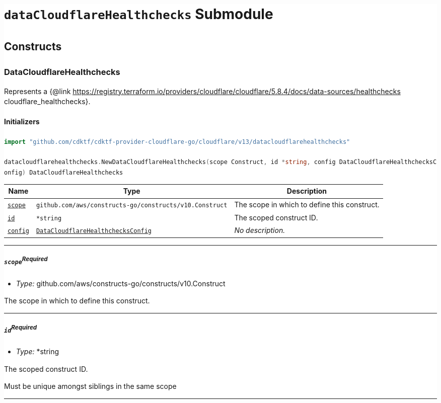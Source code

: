 # `dataCloudflareHealthchecks` Submodule <a name="`dataCloudflareHealthchecks` Submodule" id="@cdktf/provider-cloudflare.dataCloudflareHealthchecks"></a>

## Constructs <a name="Constructs" id="Constructs"></a>

### DataCloudflareHealthchecks <a name="DataCloudflareHealthchecks" id="@cdktf/provider-cloudflare.dataCloudflareHealthchecks.DataCloudflareHealthchecks"></a>

Represents a {@link https://registry.terraform.io/providers/cloudflare/cloudflare/5.8.4/docs/data-sources/healthchecks cloudflare_healthchecks}.

#### Initializers <a name="Initializers" id="@cdktf/provider-cloudflare.dataCloudflareHealthchecks.DataCloudflareHealthchecks.Initializer"></a>

```go
import "github.com/cdktf/cdktf-provider-cloudflare-go/cloudflare/v13/datacloudflarehealthchecks"

datacloudflarehealthchecks.NewDataCloudflareHealthchecks(scope Construct, id *string, config DataCloudflareHealthchecksConfig) DataCloudflareHealthchecks
```

| **Name** | **Type** | **Description** |
| --- | --- | --- |
| <code><a href="#@cdktf/provider-cloudflare.dataCloudflareHealthchecks.DataCloudflareHealthchecks.Initializer.parameter.scope">scope</a></code> | <code>github.com/aws/constructs-go/constructs/v10.Construct</code> | The scope in which to define this construct. |
| <code><a href="#@cdktf/provider-cloudflare.dataCloudflareHealthchecks.DataCloudflareHealthchecks.Initializer.parameter.id">id</a></code> | <code>*string</code> | The scoped construct ID. |
| <code><a href="#@cdktf/provider-cloudflare.dataCloudflareHealthchecks.DataCloudflareHealthchecks.Initializer.parameter.config">config</a></code> | <code><a href="#@cdktf/provider-cloudflare.dataCloudflareHealthchecks.DataCloudflareHealthchecksConfig">DataCloudflareHealthchecksConfig</a></code> | *No description.* |

---

##### `scope`<sup>Required</sup> <a name="scope" id="@cdktf/provider-cloudflare.dataCloudflareHealthchecks.DataCloudflareHealthchecks.Initializer.parameter.scope"></a>

- *Type:* github.com/aws/constructs-go/constructs/v10.Construct

The scope in which to define this construct.

---

##### `id`<sup>Required</sup> <a name="id" id="@cdktf/provider-cloudflare.dataCloudflareHealthchecks.DataCloudflareHealthchecks.Initializer.parameter.id"></a>

- *Type:* *string

The scoped construct ID.

Must be unique amongst siblings in the same scope

---
